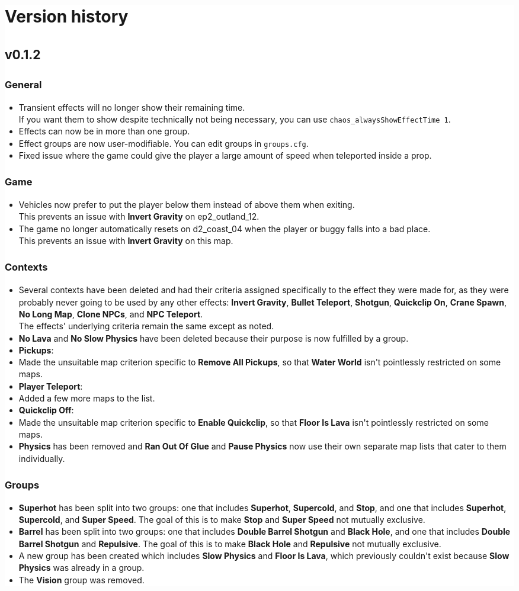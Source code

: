 # Version history

## v0.1.2

### General

* Transient effects will no longer show their remaining time.  
 If you want them to show despite technically not being necessary, you can use `chaos_alwaysShowEffectTime 1`.
* Effects can now be in more than one group.
* Effect groups are now user-modifiable. You can edit groups in `groups.cfg`.
* Fixed issue where the game could give the player a large amount of speed when teleported inside a prop.

### Game

* Vehicles now prefer to put the player below them instead of above them when exiting.  
 This prevents an issue with **Invert Gravity** on ep2_outland_12.
* The game no longer automatically resets on d2_coast_04 when the player or buggy falls into a bad place.  
 This prevents an issue with **Invert Gravity** on this map.

### Contexts

* Several contexts have been deleted and had their criteria assigned specifically to the effect they were made for, 
 as they were probably never going to be used by any other effects: 
 **Invert Gravity**, **Bullet Teleport**, **Shotgun**, **Quickclip On**, **Crane Spawn**, **No Long Map**, **Clone NPCs**, 
 and **NPC Teleport**.  
 The effects' underlying criteria remain the same except as noted.
* **No Lava** and **No Slow Physics** have been deleted because their purpose is now fulfilled by a group.
* **Pickups**:
 * Made the unsuitable map criterion specific to **Remove All Pickups**, 
 so that **Water World** isn't pointlessly restricted on some maps.
* **Player Teleport**:
 * Added a few more maps to the list.
* **Quickclip Off**:
 * Made the unsuitable map criterion specific to **Enable Quickclip**, 
 so that **Floor Is Lava** isn't pointlessly restricted on some maps.
 * **Physics** has been removed and **Ran Out Of Glue** and **Pause Physics** now use their own separate map lists 
 that cater to them individually.

### Groups

* **Superhot** has been split into two groups: one that includes **Superhot**, **Supercold**, and **Stop**, 
and one that includes **Superhot**, **Supercold**, and **Super Speed**. The goal of this is to make **Stop**
and **Super Speed** not mutually exclusive.
* **Barrel** has been split into two groups: 
one that includes **Double Barrel Shotgun** and **Black Hole**, and 
one that includes **Double Barrel Shotgun** and **Repulsive**. 
The goal of this is to make **Black Hole** and **Repulsive** not mutually exclusive.
* A new group has been created which includes **Slow Physics** and **Floor Is Lava**, 
which previously couldn't exist because **Slow Physics** was already in a group.
* The **Vision** group was removed.
